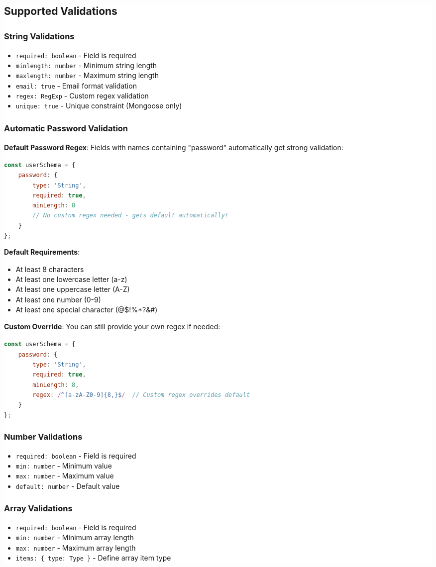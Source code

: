 ## Supported Validations

### String Validations
- `required: boolean` - Field is required
- `minlength: number` - Minimum string length
- `maxlength: number` - Maximum string length
- `email: true` - Email format validation
- `regex: RegExp` - Custom regex validation
- `unique: true` - Unique constraint (Mongoose only)

### Automatic Password Validation

**Default Password Regex**: Fields with names containing "password" automatically get strong validation:

```javascript
const userSchema = {
    password: {
        type: 'String',
        required: true,
        minLength: 8
        // No custom regex needed - gets default automatically!
    }
};
```

**Default Requirements**:
- At least 8 characters
- At least one lowercase letter (a-z)
- At least one uppercase letter (A-Z)
- At least one number (0-9)
- At least one special character (@$!%*?&#)

**Custom Override**: You can still provide your own regex if needed:

```javascript
const userSchema = {
    password: {
        type: 'String',
        required: true,
        minLength: 8,
        regex: /^[a-zA-Z0-9]{8,}$/  // Custom regex overrides default
    }
};
```

### Number Validations
- `required: boolean` - Field is required
- `min: number` - Minimum value
- `max: number` - Maximum value
- `default: number` - Default value

### Array Validations
- `required: boolean` - Field is required
- `min: number` - Minimum array length
- `max: number` - Maximum array length
- `items: { type: Type }` - Define array item type
